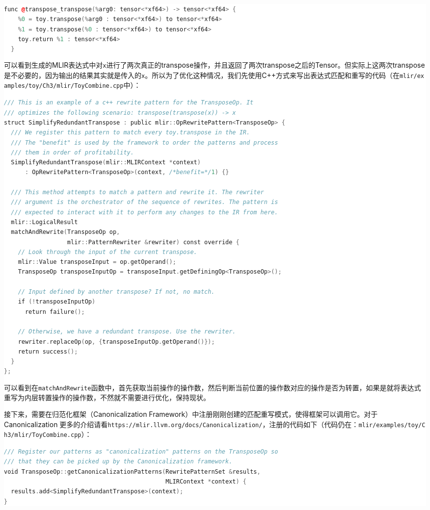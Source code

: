 ```c++
func @transpose_transpose(%arg0: tensor<*xf64>) -> tensor<*xf64> {  
    %0 = toy.transpose(%arg0 : tensor<*xf64>) to tensor<*xf64>  
    %1 = toy.transpose(%0 : tensor<*xf64>) to tensor<*xf64>  
    toy.return %1 : tensor<*xf64>  
  }
```

可以看到生成的MLIR表达式中对`x`进行了两次真正的transpose操作，并且返回了两次transpose之后的Tensor。但实际上这两次transpose是不必要的，因为输出的结果其实就是传入的`x`。所以为了优化这种情况，我们先使用C++方式来写出表达式匹配和重写的代码（在`mlir/examples/toy/Ch3/mlir/ToyCombine.cpp`中）：

```c++
/// This is an example of a c++ rewrite pattern for the TransposeOp. It  
/// optimizes the following scenario: transpose(transpose(x)) -> x  
struct SimplifyRedundantTranspose : public mlir::OpRewritePattern<TransposeOp> {  
  /// We register this pattern to match every toy.transpose in the IR.  
  /// The "benefit" is used by the framework to order the patterns and process  
  /// them in order of profitability.  
  SimplifyRedundantTranspose(mlir::MLIRContext *context)  
      : OpRewritePattern<TransposeOp>(context, /*benefit=*/1) {}  
  
  /// This method attempts to match a pattern and rewrite it. The rewriter  
  /// argument is the orchestrator of the sequence of rewrites. The pattern is  
  /// expected to interact with it to perform any changes to the IR from here.  
  mlir::LogicalResult  
  matchAndRewrite(TransposeOp op,  
                  mlir::PatternRewriter &rewriter) const override {  
    // Look through the input of the current transpose.  
    mlir::Value transposeInput = op.getOperand();  
    TransposeOp transposeInputOp = transposeInput.getDefiningOp<TransposeOp>();  
  
    // Input defined by another transpose? If not, no match.  
    if (!transposeInputOp)  
      return failure();  
  
    // Otherwise, we have a redundant transpose. Use the rewriter.  
    rewriter.replaceOp(op, {transposeInputOp.getOperand()});  
    return success();  
  }  
};
```

可以看到在`matchAndRewrite`函数中，首先获取当前操作的操作数，然后判断当前位置的操作数对应的操作是否为转置，如果是就将表达式重写为内层转置操作的操作数，不然就不需要进行优化，保持现状。

接下来，需要在归范化框架（Canonicalization Framework）中注册刚刚创建的匹配重写模式，使得框架可以调用它。对于Canonicalization 更多的介绍请看`https://mlir.llvm.org/docs/Canonicalization/`，注册的代码如下（代码仍在：`mlir/examples/toy/Ch3/mlir/ToyCombine.cpp`）：

```c++
/// Register our patterns as "canonicalization" patterns on the TransposeOp so  
/// that they can be picked up by the Canonicalization framework.  
void TransposeOp::getCanonicalizationPatterns(RewritePatternSet &results,  
                                              MLIRContext *context) {  
  results.add<SimplifyRedundantTranspose>(context);  
}
```
